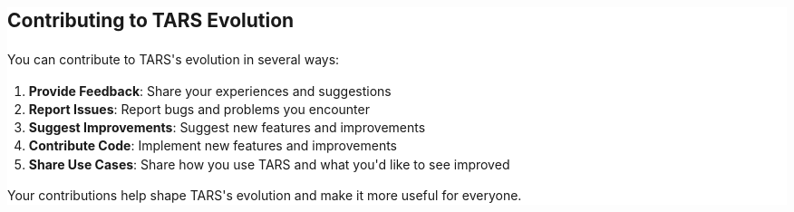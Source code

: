 ## Contributing to TARS Evolution

You can contribute to TARS's evolution in several ways:

1. **Provide Feedback**: Share your experiences and suggestions
2. **Report Issues**: Report bugs and problems you encounter
3. **Suggest Improvements**: Suggest new features and improvements
4. **Contribute Code**: Implement new features and improvements
5. **Share Use Cases**: Share how you use TARS and what you'd like to see improved

Your contributions help shape TARS's evolution and make it more useful for everyone.
